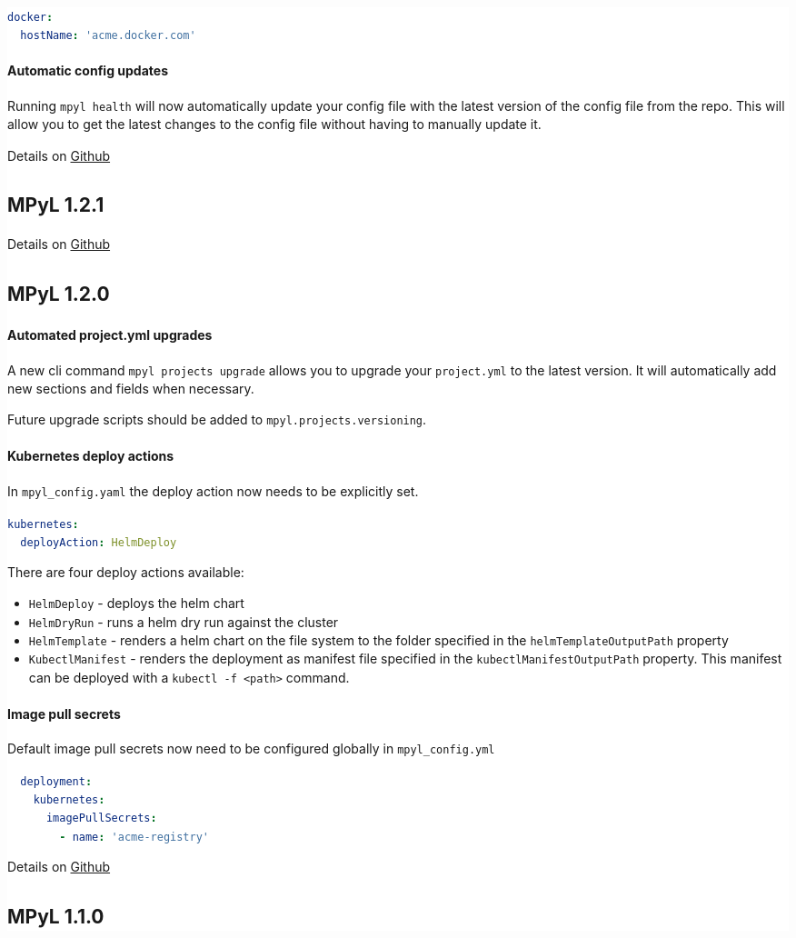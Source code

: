 ```yaml
docker:
  hostName: 'acme.docker.com'
```

#### Automatic config updates

Running `mpyl health` will now automatically update your config file with the latest version of the config file from the repo. 
This will allow you to get the latest changes to the config file without having to manually update it.

Details on [Github](https://github.com/Vandebron/mpyl/releases/tag/1.3.0)

## MPyL 1.2.1

Details on [Github](https://github.com/Vandebron/mpyl/releases/tag/1.2.1)

## MPyL 1.2.0


#### Automated project.yml upgrades

A new cli command `mpyl projects upgrade` allows you to upgrade your `project.yml` to the latest version. It will
automatically add new sections and fields when necessary.

Future upgrade scripts should be added to `mpyl.projects.versioning`.
#### Kubernetes deploy actions
In `mpyl_config.yaml` the deploy action now needs to be explicitly set.
```yaml
kubernetes:
  deployAction: HelmDeploy
```
There are four deploy actions available:
- `HelmDeploy` - deploys the helm chart
- `HelmDryRun` - runs a helm dry run against the cluster
- `HelmTemplate` - renders a helm chart on the file system to the folder specified in the `helmTemplateOutputPath` property
- `KubectlManifest` - renders the deployment as manifest file specified in the `kubectlManifestOutputPath` property. This manifest can be deployed with a `kubectl -f <path>` command.

#### Image pull secrets
Default image pull secrets now need to be configured globally in `mpyl_config.yml`
```yaml
  deployment:
    kubernetes:
      imagePullSecrets:
        - name: 'acme-registry'
```

Details on [Github](https://github.com/Vandebron/mpyl/releases/tag/1.2.0)

## MPyL 1.1.0
